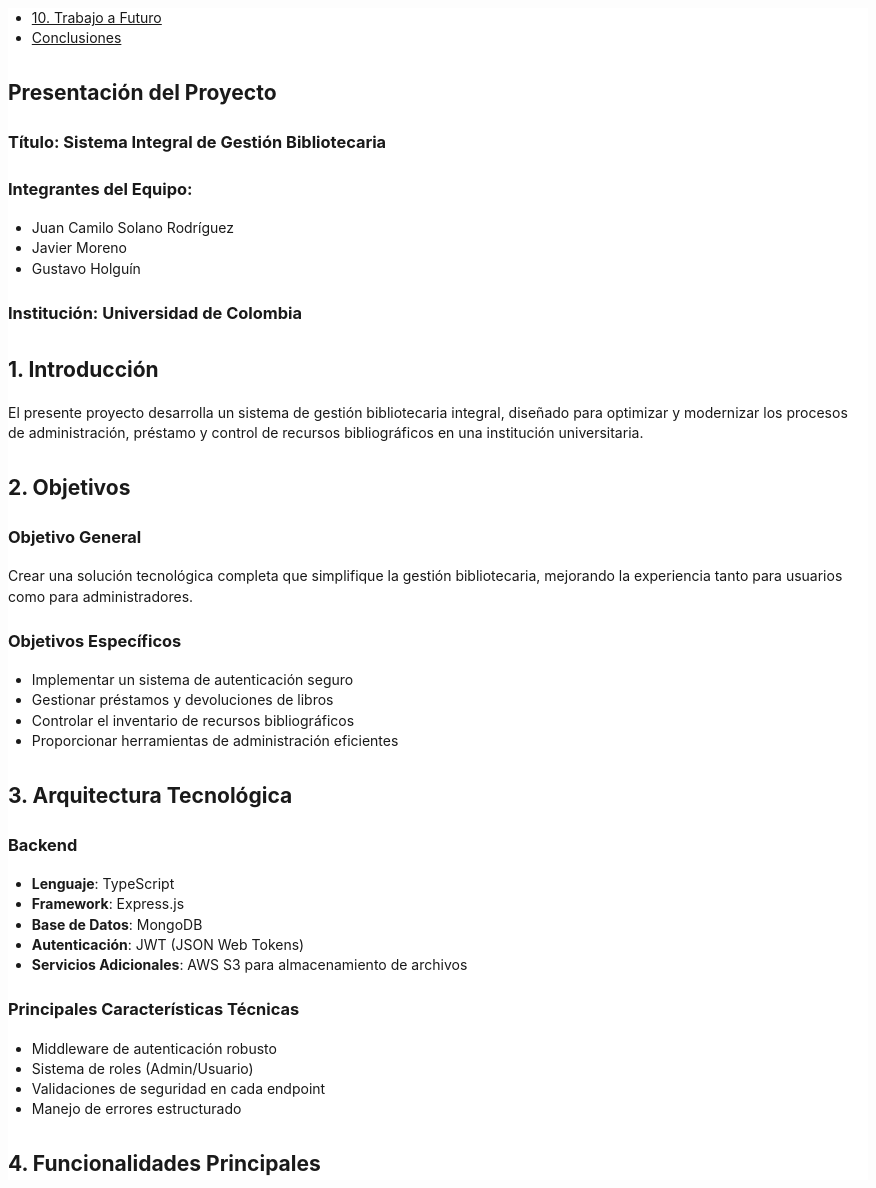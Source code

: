   - [10. Trabajo a Futuro](#10-trabajo-a-futuro)
  - [Conclusiones](#conclusiones)

## Presentación del Proyecto

### Título: Sistema Integral de Gestión Bibliotecaria

### Integrantes del Equipo:
- Juan Camilo Solano Rodríguez
- Javier Moreno
- Gustavo Holguín

### Institución: Universidad de Colombia

## 1. Introducción

El presente proyecto desarrolla un sistema de gestión bibliotecaria integral, diseñado para optimizar y modernizar los procesos de administración, préstamo y control de recursos bibliográficos en una institución universitaria.

## 2. Objetivos

### Objetivo General
Crear una solución tecnológica completa que simplifique la gestión bibliotecaria, mejorando la experiencia tanto para usuarios como para administradores.

### Objetivos Específicos
- Implementar un sistema de autenticación seguro
- Gestionar préstamos y devoluciones de libros
- Controlar el inventario de recursos bibliográficos
- Proporcionar herramientas de administración eficientes

## 3. Arquitectura Tecnológica

### Backend
- **Lenguaje**: TypeScript
- **Framework**: Express.js
- **Base de Datos**: MongoDB
- **Autenticación**: JWT (JSON Web Tokens)
- **Servicios Adicionales**: AWS S3 para almacenamiento de archivos

### Principales Características Técnicas
- Middleware de autenticación robusto
- Sistema de roles (Admin/Usuario)
- Validaciones de seguridad en cada endpoint
- Manejo de errores estructurado

## 4. Funcionalidades Principales
